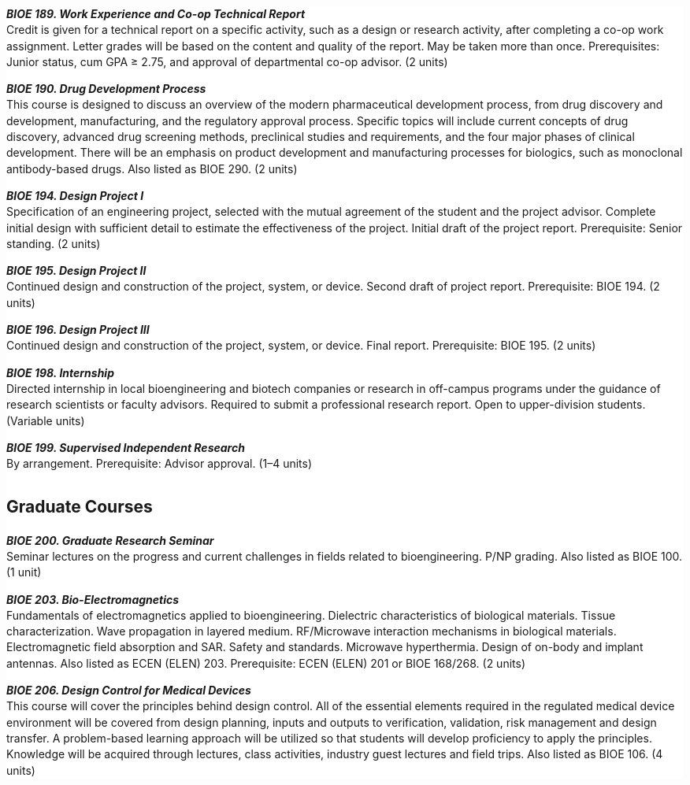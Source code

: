 _**BIOE 189. Work Experience and Co-op Technical Report**_\
Credit is given for a technical report on a specific activity, such as a design or research activity, after completing a co-op work assignment. Letter grades will be based on the content and quality of the report. May be taken more than once. Prerequisites: Junior status, cum GPA ≥ 2.75, and approval of departmental co-op advisor. (2 units)

_**BIOE 190. Drug Development Process**_\
This course is designed to discuss an overview of the modern pharmaceutical development process, from drug discovery and development, manufacturing, and the regulatory approval process. Specific topics will include current concepts of drug discovery, advanced drug screening methods, preclinical studies and requirements, and the four major phases of clinical development. There will be an emphasis on product development and manufacturing processes for biologics, such as monoclonal antibody-based drugs. Also listed as BIOE 290. (2 units)

_**BIOE 194. Design Project I**_\
Specification of an engineering project, selected with the mutual agreement of the student and the project advisor. Complete initial design with sufficient detail to estimate the effectiveness of the project. Initial draft of the project report. Prerequisite: Senior standing. (2 units)

_**BIOE 195. Design Project II**_\
Continued design and construction of the project, system, or device. Second draft of project report. Prerequisite: BIOE 194. (2 units)

_**BIOE 196. Design Project III**_\
Continued design and construction of the project, system, or device. Final report. Prerequisite: BIOE 195. (2 units)

_**BIOE 198. Internship**_\
Directed internship in local bioengineering and biotech companies or research in off-campus programs under the guidance of research scientists or faculty advisors. Required to submit a professional research report. Open to upper-division students. (Variable units)

_**BIOE 199. Supervised Independent Research**_\
By arrangement. Prerequisite: Advisor approval. (1–4 units)

## Graduate Courses

_**BIOE 200. Graduate Research Seminar**_ \
Seminar lectures on the progress and current challenges in fields related to bioengineering. P/NP grading. Also listed as BIOE 100. (1 unit)

_**BIOE 203. Bio-Electromagnetics**_\
Fundamentals of electromagnetics applied to bioengineering. Dielectric characteristics of biological materials. Tissue characterization. Wave propagation in layered medium. RF/Microwave interaction mechanisms in biological materials. Electromagnetic field absorption and SAR. Safety and standards. Microwave hyperthermia. Design of on-body and implant antennas. Also listed as ECEN (ELEN) 203. Prerequisite: ECEN (ELEN) 201 or BIOE 168/268. (2 units)

_**BIOE 206. Design Control for Medical Devices**_\
This course will cover the principles behind design control. All of the essential elements required in the regulated medical device environment will be covered from design planning, inputs and outputs to verification, validation, risk management and design transfer. A problem-based learning approach will be utilized so that students will develop proficiency to apply the principles. Knowledge will be acquired through lectures, class activities, industry guest lectures and field trips. Also listed as BIOE 106. (4 units)
